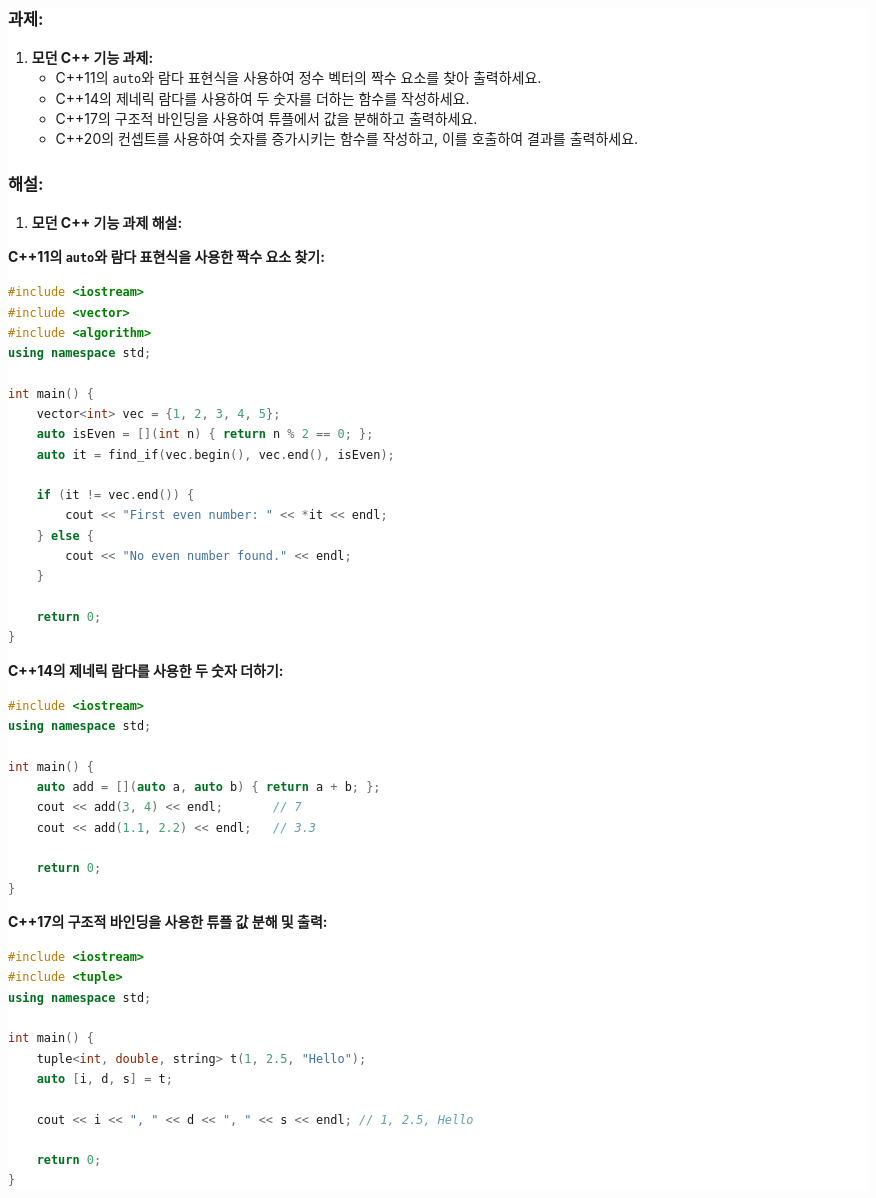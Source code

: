 ### 과제:

1. **모던 C++ 기능 과제:**
   - C++11의 `auto`와 람다 표현식을 사용하여 정수 벡터의 짝수 요소를 찾아 출력하세요.
   - C++14의 제네릭 람다를 사용하여 두 숫자를 더하는 함수를 작성하세요.
   - C++17의 구조적 바인딩을 사용하여 튜플에서 값을 분해하고 출력하세요.
   - C++20의 컨셉트를 사용하여 숫자를 증가시키는 함수를 작성하고, 이를 호출하여 결과를 출력하세요.

### 해설:

1. **모던 C++ 기능 과제 해설:**

**C++11의 `auto`와 람다 표현식을 사용한 짝수 요소 찾기:**

```cpp
#include <iostream>
#include <vector>
#include <algorithm>
using namespace std;

int main() {
    vector<int> vec = {1, 2, 3, 4, 5};
    auto isEven = [](int n) { return n % 2 == 0; };
    auto it = find_if(vec.begin(), vec.end(), isEven);
    
    if (it != vec.end()) {
        cout << "First even number: " << *it << endl;
    } else {
        cout << "No even number found." << endl;
    }

    return 0;
}
```

**C++14의 제네릭 람다를 사용한 두 숫자 더하기:**

```cpp
#include <iostream>
using namespace std;

int main() {
    auto add = [](auto a, auto b) { return a + b; };
    cout << add(3, 4) << endl;       // 7
    cout << add(1.1, 2.2) << endl;   // 3.3

    return 0;
}
```

**C++17의 구조적 바인딩을 사용한 튜플 값 분해 및 출력:**

```cpp
#include <iostream>
#include <tuple>
using namespace std;

int main() {
    tuple<int, double, string> t(1, 2.5, "Hello");
    auto [i, d, s] = t;
    
    cout << i << ", " << d << ", " << s << endl; // 1, 2.5, Hello

    return 0;
}
```
